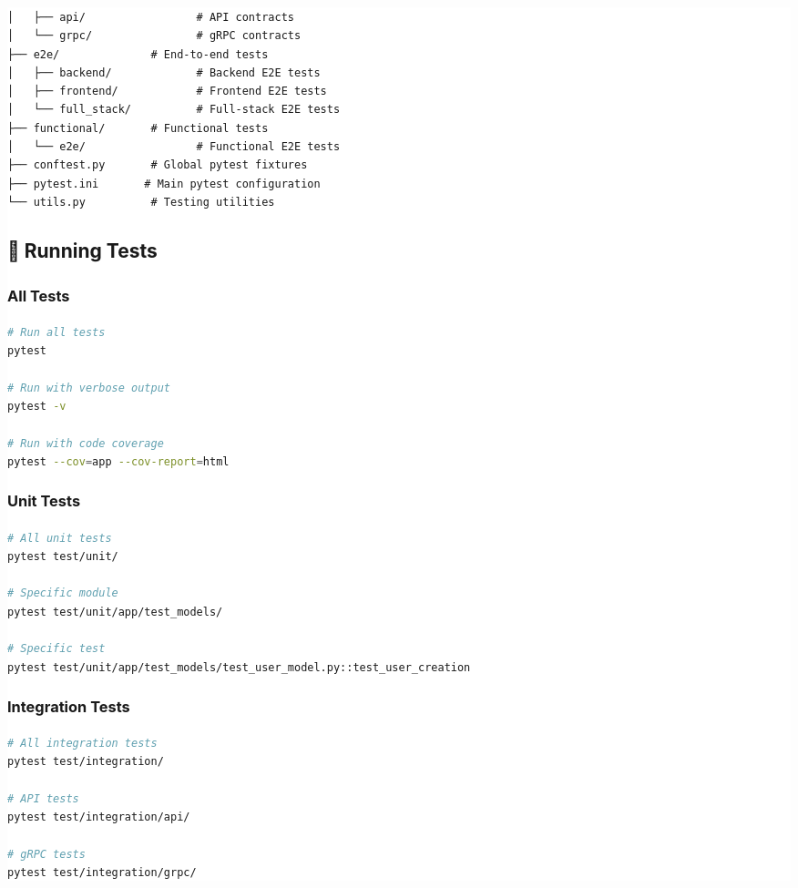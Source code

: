 ```
│   ├── api/                 # API contracts
│   └── grpc/                # gRPC contracts
├── e2e/              # End-to-end tests
│   ├── backend/             # Backend E2E tests
│   ├── frontend/            # Frontend E2E tests
│   └── full_stack/          # Full-stack E2E tests
├── functional/       # Functional tests
│   └── e2e/                 # Functional E2E tests
├── conftest.py       # Global pytest fixtures
├── pytest.ini       # Main pytest configuration
└── utils.py          # Testing utilities
```

## 🚀 Running Tests

### All Tests
```bash
# Run all tests
pytest

# Run with verbose output
pytest -v

# Run with code coverage
pytest --cov=app --cov-report=html
```

### Unit Tests
```bash
# All unit tests
pytest test/unit/

# Specific module
pytest test/unit/app/test_models/

# Specific test
pytest test/unit/app/test_models/test_user_model.py::test_user_creation
```

### Integration Tests
```bash
# All integration tests
pytest test/integration/

# API tests
pytest test/integration/api/

# gRPC tests
pytest test/integration/grpc/
```
